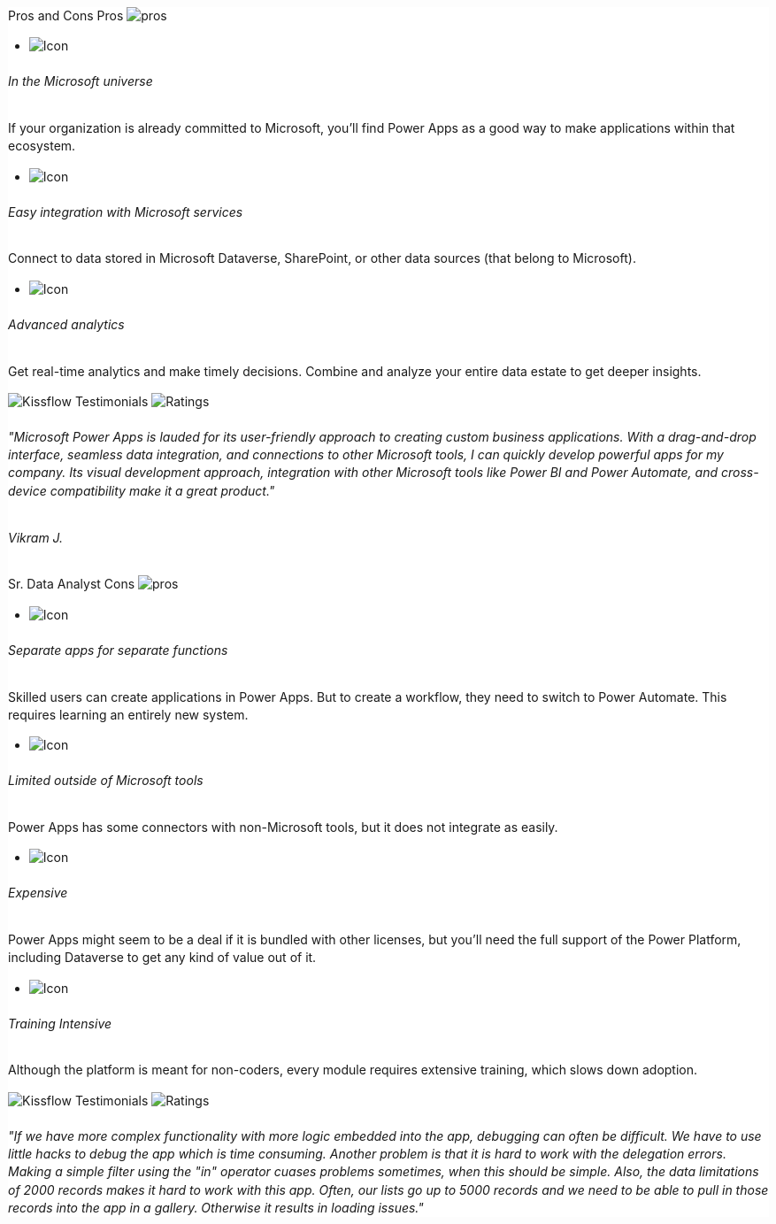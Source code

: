 
Pros and Cons 
Pros ![pros](https://kissflow.com/hubfs/smile.svg)
  * ![Icon](https://23692390.fs1.hubspotusercontent-na1.net/hubfs/23692390/pros.svg)
###### In the Microsoft universe
If your organization is already committed to Microsoft, you’ll find Power Apps as a good way to make applications within that ecosystem. 
  * ![Icon](https://23692390.fs1.hubspotusercontent-na1.net/hubfs/23692390/pros.svg)
###### Easy integration with Microsoft services
Connect to data stored in Microsoft Dataverse, SharePoint, or other data sources (that belong to Microsoft).


  * ![Icon](https://23692390.fs1.hubspotusercontent-na1.net/hubfs/23692390/pros.svg)
###### Advanced analytics
Get real-time analytics and make timely decisions. Combine and analyze your entire data estate to get deeper insights.


![Kissflow Testimonials](https://kissflow.com/hubfs/test_quateskf.svg)
![Ratings](https://kissflow.com/hubfs/Listicles/4_stars.webp)
###### "Microsoft Power Apps is lauded for its user-friendly approach to creating custom business applications. With a drag-and-drop interface, seamless data integration, and connections to other Microsoft tools, I can quickly develop powerful apps for my company. Its visual development approach, integration with other Microsoft tools like Power BI and Power Automate, and cross-device compatibility make it a great product."
###### Vikram J.
Sr. Data Analyst
Cons ![pros](https://kissflow.com/hubfs/anger.svg)
  * ![Icon](https://23692390.fs1.hubspotusercontent-na1.net/hubfs/23692390/cons.svg)
###### Separate apps for separate functions
Skilled users can create applications in Power Apps. But to create a workflow, they need to switch to Power Automate. This requires learning an entirely new system.
  * ![Icon](https://23692390.fs1.hubspotusercontent-na1.net/hubfs/23692390/cons.svg)
###### Limited outside of Microsoft tools
Power Apps has some connectors with non-Microsoft tools, but it does not integrate as easily. 


  * ![Icon](https://23692390.fs1.hubspotusercontent-na1.net/hubfs/23692390/cons.svg)
###### Expensive
Power Apps might seem to be a deal if it is bundled with other licenses, but you’ll need the full support of the Power Platform, including Dataverse to get any kind of value out of it. 
  * ![Icon](https://23692390.fs1.hubspotusercontent-na1.net/hubfs/23692390/cons.svg)
###### Training Intensive
Although the platform is meant for non-coders, every module requires extensive training, which slows down adoption.


![Kissflow Testimonials](https://kissflow.com/hubfs/test_quateskf.svg)
![Ratings](https://kissflow.com/hubfs/Listicles/2_stars.webp)
###### "If we have more complex functionality with more logic embedded into the app, debugging can often be difficult. We have to use little hacks to debug the app which is time consuming. Another problem is that it is hard to work with the delegation errors. Making a simple filter using the "in" operator cuases problems sometimes, when this should be simple. Also, the data limitations of 2000 records makes it hard to work with this app. Often, our lists go up to 5000 records and we need to be able to pull in those records into the app in a gallery. Otherwise it results in loading issues."